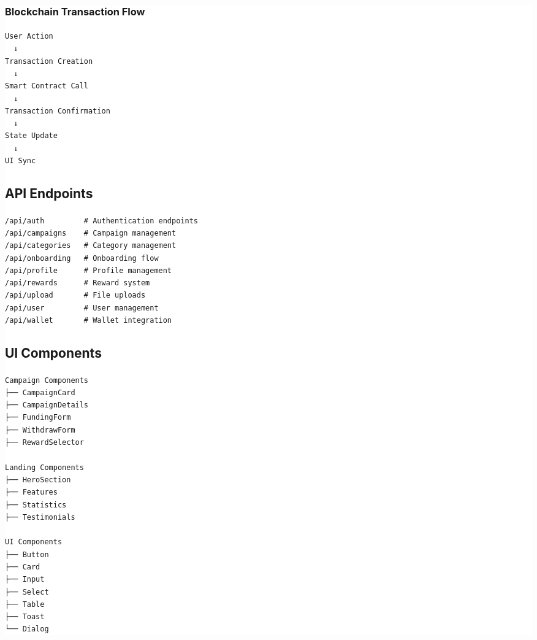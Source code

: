 ### Blockchain Transaction Flow
```
User Action
  ↓
Transaction Creation
  ↓
Smart Contract Call
  ↓
Transaction Confirmation
  ↓
State Update
  ↓
UI Sync
```

## API Endpoints
```
/api/auth         # Authentication endpoints
/api/campaigns    # Campaign management
/api/categories   # Category management
/api/onboarding   # Onboarding flow
/api/profile      # Profile management
/api/rewards      # Reward system
/api/upload       # File uploads
/api/user         # User management
/api/wallet       # Wallet integration
```

## UI Components
```
Campaign Components
├── CampaignCard
├── CampaignDetails
├── FundingForm
├── WithdrawForm
├── RewardSelector

Landing Components
├── HeroSection
├── Features
├── Statistics
├── Testimonials

UI Components
├── Button
├── Card
├── Input
├── Select
├── Table
├── Toast
└── Dialog
```

